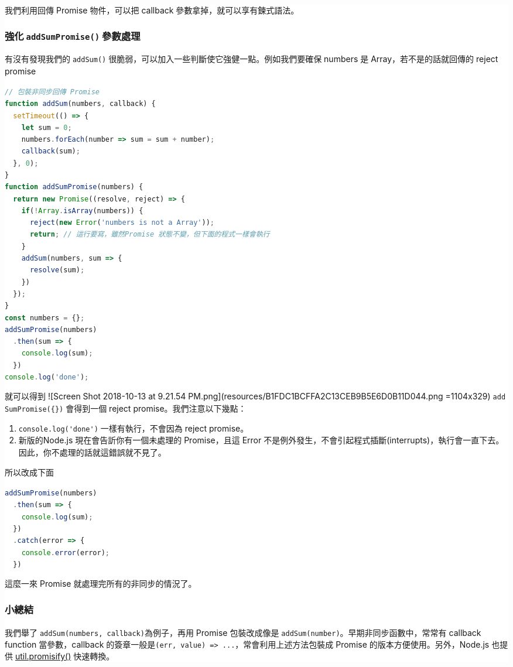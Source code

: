 我們利用回傳 Promise 物件，可以把 callback 參數拿掉，就可以享有鍊式語法。

### 強化 `addSumPromise()` 參數處理
有沒有發現我們的 `addSum()` 很脆弱，可以加入一些判斷使它強健一點。例如我們要確保 numbers 是 Array，若不是的話就回傳的 reject promise
``` javascript
// 包裝非同步回傳 Promise
function addSum(numbers, callback) {
  setTimeout(() => {
    let sum = 0;
    numbers.forEach(number => sum = sum + number);
    callback(sum);
  }, 0);
}
function addSumPromise(numbers) {
  return new Promise((resolve, reject) => {
    if(!Array.isArray(numbers)) {
      reject(new Error('numbers is not a Array'));
      return; // 這行要寫，雖然Promise 狀態不變，但下面的程式一樣會執行
    }
    addSum(numbers, sum => {
      resolve(sum);
    })
  });
}
const numbers = {};
addSumPromise(numbers)
  .then(sum => {
    console.log(sum);
  })
console.log('done');
```
就可以得到
![Screen Shot 2018-10-13 at 9.21.54 PM.png](resources/B1FDC1BCFFA2C13CEB9B5E6D0B11D044.png =1104x329)
`addSumPromise({})` 會得到一個 reject promise。我們注意以下幾點：
1. `console.log('done')` 一樣有執行，不會因為 reject promise。
2. 新版的Node.js 現在會告訢你有一個未處理的 Promise，且這 Error 不是例外發生，不會引起程式插斷(interrupts)，執行會一直下去。因此，你不處理的話就這錯誤就不見了。

所以改成下面
``` javascript
addSumPromise(numbers)
  .then(sum => {
    console.log(sum);
  })
  .catch(error => {
    console.error(error);
  })
```
這麼一來 Promise 就處理完所有的非同步的情況了。

### 小總結
我們舉了 `addSum(numbers, callback)`為例子，再用 Promise 包裝改成像是 `addSum(number)`。早期非同步函數中，常常有 callback function 當參數，callback 的簽章一般是`(err, value) => ...`，常會利用上述方法包裝成 Promise 的版本方便使用。另外，Node.js 也提供 [util.promisify()](https://nodejs.org/dist/latest-v10.x/docs/api/util.html#util_util_promisify_original) 快速轉換。
